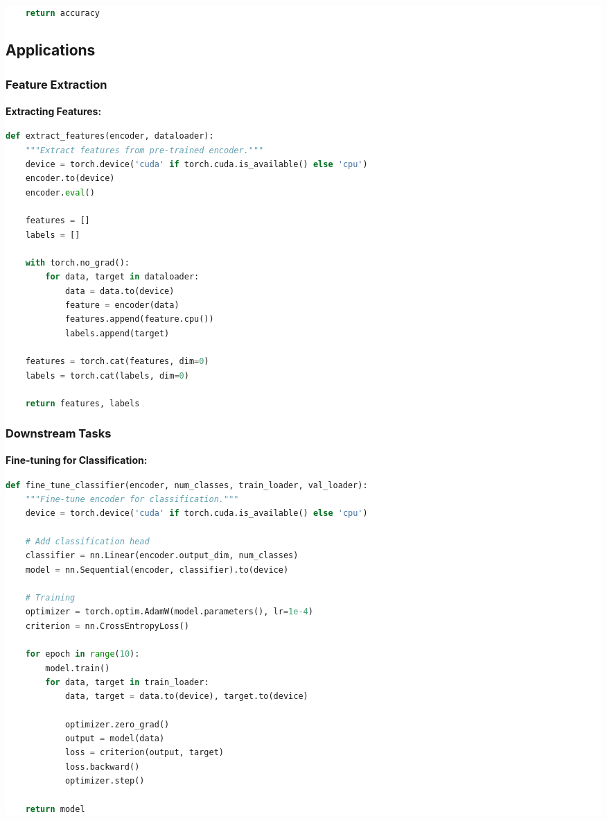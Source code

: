 ```python
    return accuracy
```

## Applications

### Feature Extraction

**Extracting Features:**
```python
def extract_features(encoder, dataloader):
    """Extract features from pre-trained encoder."""
    device = torch.device('cuda' if torch.cuda.is_available() else 'cpu')
    encoder.to(device)
    encoder.eval()
    
    features = []
    labels = []
    
    with torch.no_grad():
        for data, target in dataloader:
            data = data.to(device)
            feature = encoder(data)
            features.append(feature.cpu())
            labels.append(target)
    
    features = torch.cat(features, dim=0)
    labels = torch.cat(labels, dim=0)
    
    return features, labels
```

### Downstream Tasks

**Fine-tuning for Classification:**
```python
def fine_tune_classifier(encoder, num_classes, train_loader, val_loader):
    """Fine-tune encoder for classification."""
    device = torch.device('cuda' if torch.cuda.is_available() else 'cpu')
    
    # Add classification head
    classifier = nn.Linear(encoder.output_dim, num_classes)
    model = nn.Sequential(encoder, classifier).to(device)
    
    # Training
    optimizer = torch.optim.AdamW(model.parameters(), lr=1e-4)
    criterion = nn.CrossEntropyLoss()
    
    for epoch in range(10):
        model.train()
        for data, target in train_loader:
            data, target = data.to(device), target.to(device)
            
            optimizer.zero_grad()
            output = model(data)
            loss = criterion(output, target)
            loss.backward()
            optimizer.step()
    
    return model
```
